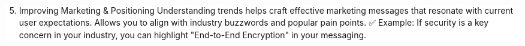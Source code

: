 5. Improving Marketing & Positioning
Understanding trends helps craft effective marketing messages that resonate with current user expectations.
Allows you to align with industry buzzwords and popular pain points.
✅ Example: If security is a key concern in your industry, you can highlight "End-to-End Encryption" in your messaging.

